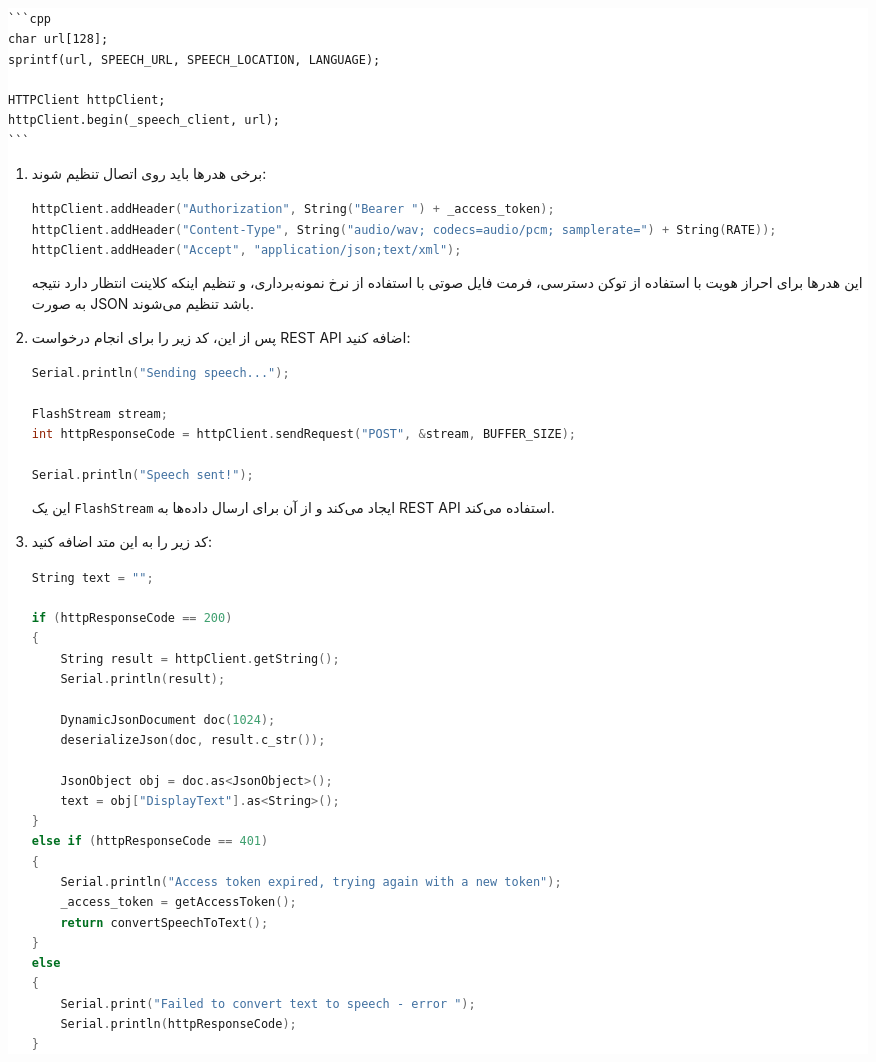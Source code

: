     ```cpp
    char url[128];
    sprintf(url, SPEECH_URL, SPEECH_LOCATION, LANGUAGE);

    HTTPClient httpClient;
    httpClient.begin(_speech_client, url);
    ```

1. برخی هدرها باید روی اتصال تنظیم شوند:

    ```cpp
    httpClient.addHeader("Authorization", String("Bearer ") + _access_token);
    httpClient.addHeader("Content-Type", String("audio/wav; codecs=audio/pcm; samplerate=") + String(RATE));
    httpClient.addHeader("Accept", "application/json;text/xml");
    ```

    این هدرها برای احراز هویت با استفاده از توکن دسترسی، فرمت فایل صوتی با استفاده از نرخ نمونه‌برداری، و تنظیم اینکه کلاینت انتظار دارد نتیجه به صورت JSON باشد تنظیم می‌شوند.

1. پس از این، کد زیر را برای انجام درخواست REST API اضافه کنید:

    ```cpp
    Serial.println("Sending speech...");

    FlashStream stream;
    int httpResponseCode = httpClient.sendRequest("POST", &stream, BUFFER_SIZE);

    Serial.println("Speech sent!");
    ```

    این یک `FlashStream` ایجاد می‌کند و از آن برای ارسال داده‌ها به REST API استفاده می‌کند.

1. کد زیر را به این متد اضافه کنید:

    ```cpp
    String text = "";

    if (httpResponseCode == 200)
    {
        String result = httpClient.getString();
        Serial.println(result);

        DynamicJsonDocument doc(1024);
        deserializeJson(doc, result.c_str());

        JsonObject obj = doc.as<JsonObject>();
        text = obj["DisplayText"].as<String>();
    }
    else if (httpResponseCode == 401)
    {
        Serial.println("Access token expired, trying again with a new token");
        _access_token = getAccessToken();
        return convertSpeechToText();
    }
    else
    {
        Serial.print("Failed to convert text to speech - error ");
        Serial.println(httpResponseCode);
    }
    ```
